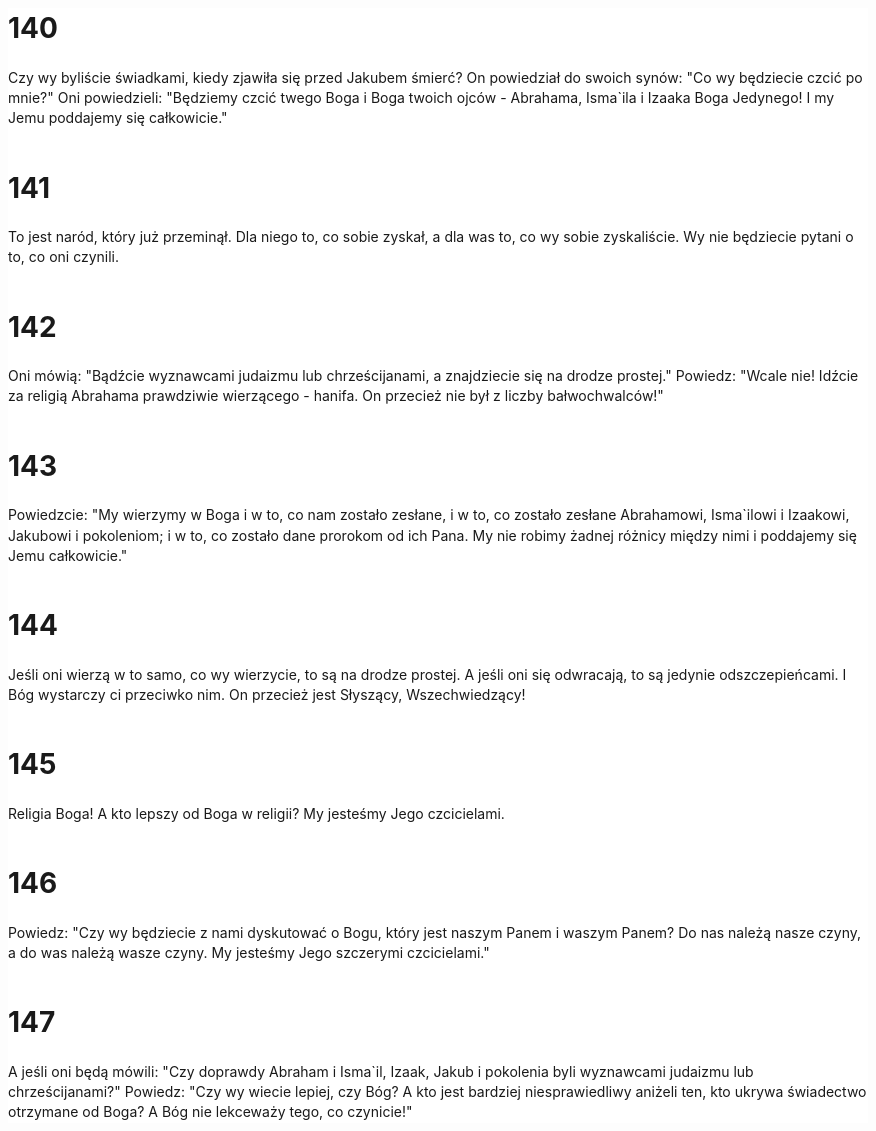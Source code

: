 # 140

Czy wy byliście świadkami, kiedy zjawiła się przed Jakubem śmierć? On powiedział do swoich synów: "Co wy będziecie czcić po mnie?" Oni powiedzieli: "Będziemy czcić twego Boga i Boga twoich ojców - Abrahama, Isma\`ila i Izaaka Boga Jedynego! I my Jemu poddajemy się całkowicie."

# 141

To jest naród, który już przeminął. Dla niego to, co sobie zyskał, a dla was to, co wy sobie zyskaliście. Wy nie będziecie pytani o to, co oni czynili.

# 142

Oni mówią: "Bądźcie wyznawcami judaizmu lub chrześcijanami, a znajdziecie się na drodze prostej." Powiedz: "Wcale nie! Idźcie za religią Abrahama prawdziwie wierzącego - hanifa. On przecież nie był z liczby bałwochwalców!"

# 143

Powiedzcie: "My wierzymy w Boga i w to, co nam zostało zesłane, i w to, co zostało zesłane Abrahamowi, Isma\`ilowi i Izaakowi, Jakubowi i pokoleniom; i w to, co zostało dane prorokom od ich Pana. My nie robimy żadnej różnicy między nimi i poddajemy się Jemu całkowicie."

# 144

Jeśli oni wierzą w to samo, co wy wierzycie, to są na drodze prostej. A jeśli oni się odwracają, to są jedynie odszczepieńcami. I Bóg wystarczy ci przeciwko nim. On przecież jest Słyszący, Wszechwiedzący!

# 145

Religia Boga! A kto lepszy od Boga w religii? My jesteśmy Jego czcicielami.

# 146

Powiedz: "Czy wy będziecie z nami dyskutować o Bogu, który jest naszym Panem i waszym Panem? Do nas należą nasze czyny, a do was należą wasze czyny. My jesteśmy Jego szczerymi czcicielami."

# 147

A jeśli oni będą mówili: "Czy doprawdy Abraham i Isma\`il, Izaak, Jakub i pokolenia byli wyznawcami judaizmu lub chrześcijanami?" Powiedz: "Czy wy wiecie lepiej, czy Bóg? A kto jest bardziej niesprawiedliwy aniżeli ten, kto ukrywa świadectwo otrzymane od Boga? A Bóg nie lekceważy tego, co czynicie!"
